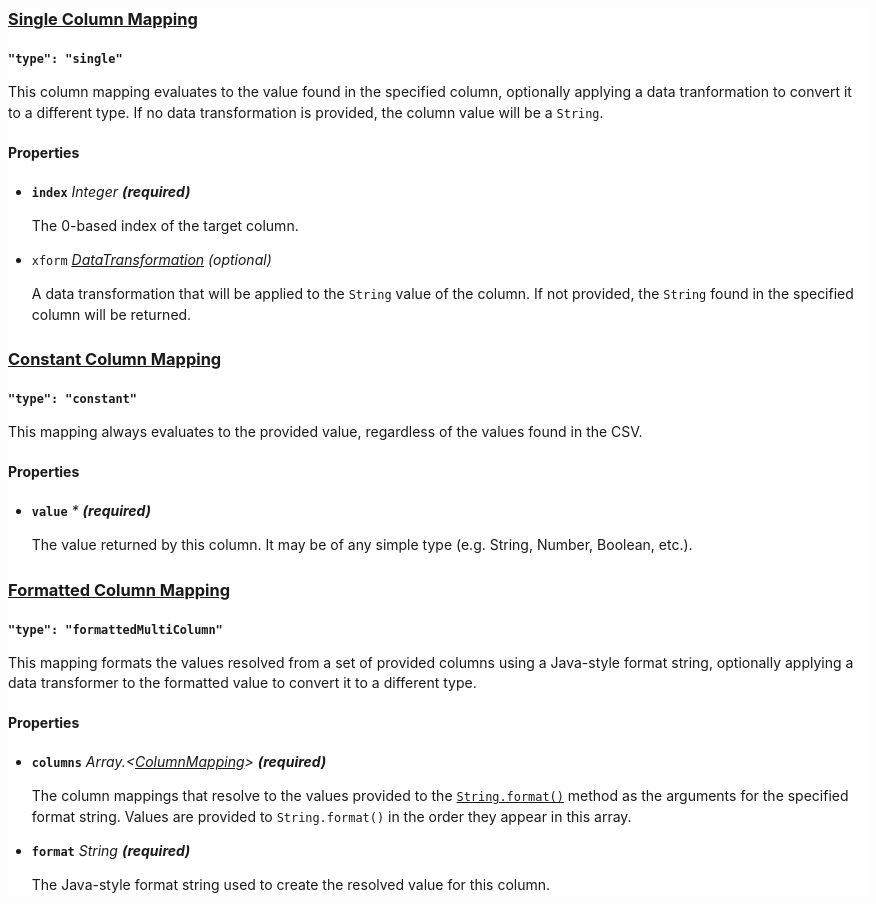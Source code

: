 		
### [Single Column Mapping](id:singleColumn)

**`"type": "single"`**

This column mapping evaluates to the value found in the specified column, optionally applying a data tranformation to
convert it to a different type.  If no data transformation is provided, the column value will be a `String`.

#### Properties

*	**`index`** _Integer **(required)**_

	The 0-based index of the target column.
	
*	`xform` _[DataTransformation](#dataXform) (optional)_

	A data transformation that will be applied to the `String` value of the column.  If not provided, the `String`
	found in the specified column will be returned.
	

### [Constant Column Mapping](id:constantColumn)

**`"type": "constant"`**

This mapping always evaluates to the provided value, regardless of the values found in the CSV.

#### Properties

*	**`value`** _* **(required)**_

	The value returned by this column.  It may be of any simple type (e.g. String, Number, Boolean, etc.).
	

### [Formatted Column Mapping](id:formattedColumn)

**`"type": "formattedMultiColumn"`**

This mapping formats the values resolved from a set of provided columns using a Java-style format string, optionally
applying a data transformer to the formatted value to convert it to a different type.

#### Properties

*	**`columns`** _Array.<[ColumnMapping](#columnMapping)> **(required)**_

	The column mappings that resolve to the values provided to the
	[`String.format()`](http://docs.oracle.com/javase/7/docs/api/java/lang/String.html#format(java.lang.String,%20java.lang.Object...))
	method as the arguments for the specified format string.  Values are provided to `String.format()` in the order
	they appear in this array.
	
*	**`format`** _String **(required)**_

	The Java-style format string used to create the resolved value for this column.
	